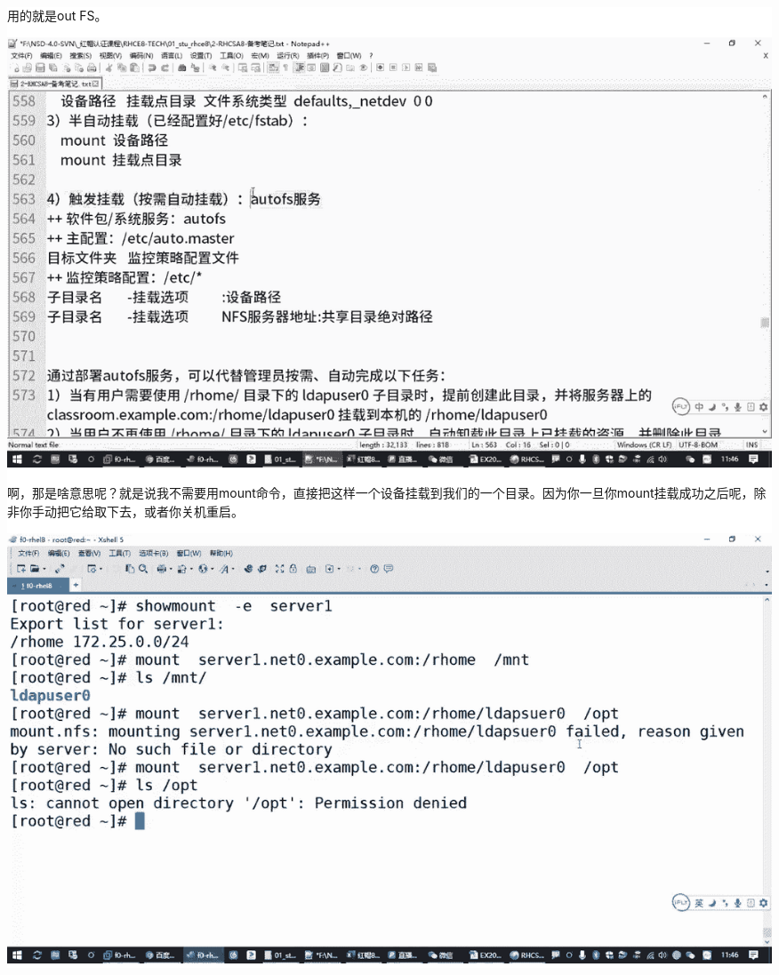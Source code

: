 用的就是out FS。

![](img/ef0210941aacb2d85ac83e6db7e91c2c_30.png)

啊，那是啥意思呢？就是说我不需要用mount命令，直接把这样一个设备挂载到我们的一个目录。因为你一旦你mount挂载成功之后呢，除非你手动把它给取下去，或者你关机重启。



![](img/ef0210941aacb2d85ac83e6db7e91c2c_32.png)
